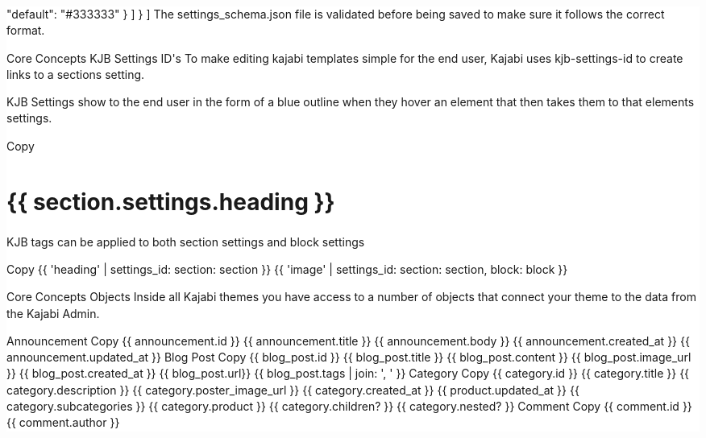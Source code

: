 "default": "#333333"
}
]
}
]
The settings_schema.json file is validated before being saved to make sure it follows the correct format.

Core Concepts
KJB Settings ID's
To make editing kajabi templates simple for the end user, Kajabi uses kjb-settings-id to create links to a sections setting.

KJB Settings show to the end user in the form of a blue outline when they hover an element that then takes them to that elements settings.

Copy

<div class="hero">
  <div class="container">
    <h1 kjb-settings-id="{{ 'heading' | settings_id: section: section }}">{{ section.settings.heading }}</h1>
  </div>
</div>
KJB tags can be applied to both section settings and block settings

Copy
{{ 'heading' | settings_id: section: section }}
{{ 'image' | settings_id: section: section, block: block }}

Core Concepts
Objects
Inside all Kajabi themes you have access to a number of objects that connect your theme to the data from the Kajabi Admin.

Announcement
Copy
{{ announcement.id }}
{{ announcement.title }}
{{ announcement.body }}
{{ announcement.created_at }}
{{ announcement.updated_at }}
Blog Post
Copy
{{ blog_post.id }}
{{ blog_post.title }}
{{ blog_post.content }}
{{ blog_post.image_url }}
{{ blog_post.created_at }}
{{ blog_post.url}}
{{ blog_post.tags | join: ', ' }}
Category
Copy
{{ category.id }}
{{ category.title }}
{{ category.description }}
{{ category.poster_image_url }}
{{ category.created_at }}
{{ product.updated_at }}
{{ category.subcategories }}
{{ category.product }}
{{ category.children? }}
{{ category.nested? }}
Comment
Copy
{{ comment.id }}
{{ comment.author }}